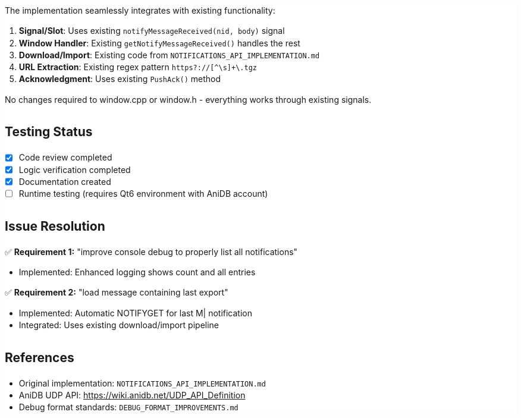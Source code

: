 The implementation seamlessly integrates with existing functionality:

1. **Signal/Slot**: Uses existing `notifyMessageReceived(nid, body)` signal
2. **Window Handler**: Existing `getNotifyMessageReceived()` handles the rest
3. **Download/Import**: Existing code from `NOTIFICATIONS_API_IMPLEMENTATION.md`
4. **URL Extraction**: Existing regex pattern `https?://[^\s]+\.tgz`
5. **Acknowledgment**: Uses existing `PushAck()` method

No changes required to window.cpp or window.h - everything works through existing signals.

## Testing Status

- [x] Code review completed
- [x] Logic verification completed
- [x] Documentation created
- [ ] Runtime testing (requires Qt6 environment with AniDB account)

## Issue Resolution

✅ **Requirement 1:** "improve console debug to properly list all notifications"
- Implemented: Enhanced logging shows count and all entries

✅ **Requirement 2:** "load message containing last export"
- Implemented: Automatic NOTIFYGET for last M| notification
- Integrated: Uses existing download/import pipeline

## References

- Original implementation: `NOTIFICATIONS_API_IMPLEMENTATION.md`
- AniDB UDP API: https://wiki.anidb.net/UDP_API_Definition
- Debug format standards: `DEBUG_FORMAT_IMPROVEMENTS.md`
